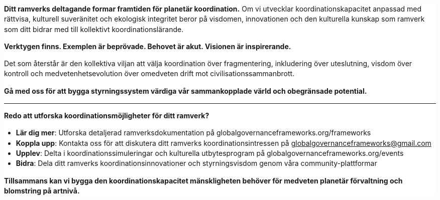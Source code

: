 **Ditt ramverks deltagande formar framtiden för planetär koordination.** Om vi utvecklar koordinationskapacitet anpassad med rättvisa, kulturell suveränitet och ekologisk integritet beror på visdomen, innovationen och den kulturella kunskap som ramverk som ditt bidrar med till kollektivt koordinationslärande.

**Verktygen finns. Exemplen är beprövade. Behovet är akut. Visionen är inspirerande.**

Det som återstår är den kollektiva viljan att välja koordination över fragmentering, inkludering över uteslutning, visdom över kontroll och medvetenhetsevolution över omedveten drift mot civilisationssammanbrott.

**Gå med oss för att bygga styrningssystem värdiga vår sammankopplade värld och obegränsade potential.**

---

**Redo att utforska koordinationsmöjligheter för ditt ramverk?**

- **Lär dig mer**: Utforska detaljerad ramverksdokumentation på globalgovernanceframeworks.org/frameworks
- **Koppla upp**: Kontakta oss för att diskutera ditt ramverks koordinationsintressen på globalgovernanceframeworks@gmail.com
- **Upplev**: Delta i koordinationssimuleringar och kulturella utbytesprogram på globalgovernanceframeworks.org/events
- **Bidra**: Dela ditt ramverks koordinationsinnovationer och styrningsvisdom genom våra community-plattformar

**Tillsammans kan vi bygga den koordinationskapacitet mänskligheten behöver för medveten planetär förvaltning och blomstring på artnivå.**
